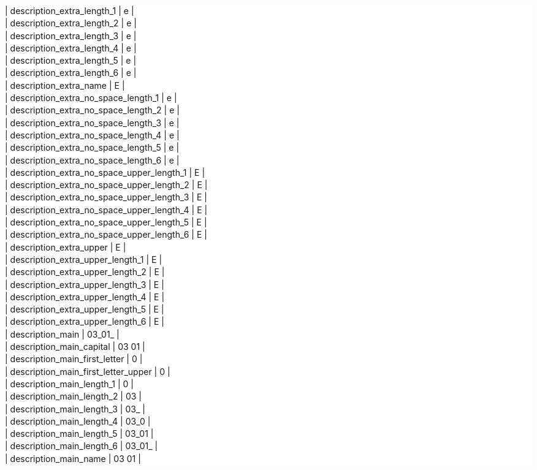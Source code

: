 | description_extra_length_1 | e |  
| description_extra_length_2 | e |  
| description_extra_length_3 | e |  
| description_extra_length_4 | e |  
| description_extra_length_5 | e |  
| description_extra_length_6 | e |  
| description_extra_name | E |  
| description_extra_no_space_length_1 | e |  
| description_extra_no_space_length_2 | e |  
| description_extra_no_space_length_3 | e |  
| description_extra_no_space_length_4 | e |  
| description_extra_no_space_length_5 | e |  
| description_extra_no_space_length_6 | e |  
| description_extra_no_space_upper_length_1 | E |  
| description_extra_no_space_upper_length_2 | E |  
| description_extra_no_space_upper_length_3 | E |  
| description_extra_no_space_upper_length_4 | E |  
| description_extra_no_space_upper_length_5 | E |  
| description_extra_no_space_upper_length_6 | E |  
| description_extra_upper | E |  
| description_extra_upper_length_1 | E |  
| description_extra_upper_length_2 | E |  
| description_extra_upper_length_3 | E |  
| description_extra_upper_length_4 | E |  
| description_extra_upper_length_5 | E |  
| description_extra_upper_length_6 | E |  
| description_main | 03_01_ |  
| description_main_capital | 03 01  |  
| description_main_first_letter | 0 |  
| description_main_first_letter_upper | 0 |  
| description_main_length_1 | 0 |  
| description_main_length_2 | 03 |  
| description_main_length_3 | 03_ |  
| description_main_length_4 | 03_0 |  
| description_main_length_5 | 03_01 |  
| description_main_length_6 | 03_01_ |  
| description_main_name | 03 01  |  